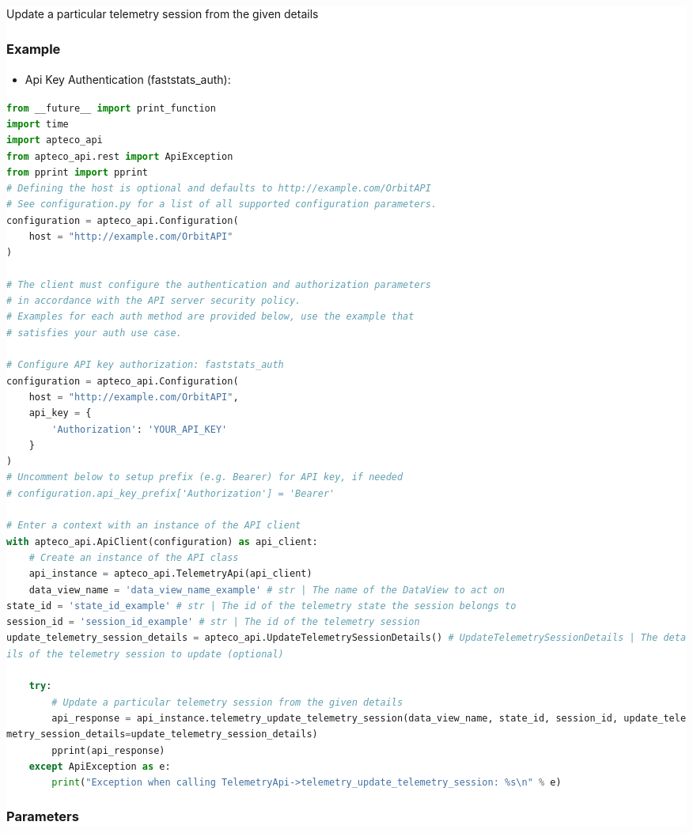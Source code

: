 Update a particular telemetry session from the given details

### Example

* Api Key Authentication (faststats_auth):
```python
from __future__ import print_function
import time
import apteco_api
from apteco_api.rest import ApiException
from pprint import pprint
# Defining the host is optional and defaults to http://example.com/OrbitAPI
# See configuration.py for a list of all supported configuration parameters.
configuration = apteco_api.Configuration(
    host = "http://example.com/OrbitAPI"
)

# The client must configure the authentication and authorization parameters
# in accordance with the API server security policy.
# Examples for each auth method are provided below, use the example that
# satisfies your auth use case.

# Configure API key authorization: faststats_auth
configuration = apteco_api.Configuration(
    host = "http://example.com/OrbitAPI",
    api_key = {
        'Authorization': 'YOUR_API_KEY'
    }
)
# Uncomment below to setup prefix (e.g. Bearer) for API key, if needed
# configuration.api_key_prefix['Authorization'] = 'Bearer'

# Enter a context with an instance of the API client
with apteco_api.ApiClient(configuration) as api_client:
    # Create an instance of the API class
    api_instance = apteco_api.TelemetryApi(api_client)
    data_view_name = 'data_view_name_example' # str | The name of the DataView to act on
state_id = 'state_id_example' # str | The id of the telemetry state the session belongs to
session_id = 'session_id_example' # str | The id of the telemetry session
update_telemetry_session_details = apteco_api.UpdateTelemetrySessionDetails() # UpdateTelemetrySessionDetails | The details of the telemetry session to update (optional)

    try:
        # Update a particular telemetry session from the given details
        api_response = api_instance.telemetry_update_telemetry_session(data_view_name, state_id, session_id, update_telemetry_session_details=update_telemetry_session_details)
        pprint(api_response)
    except ApiException as e:
        print("Exception when calling TelemetryApi->telemetry_update_telemetry_session: %s\n" % e)
```

### Parameters
